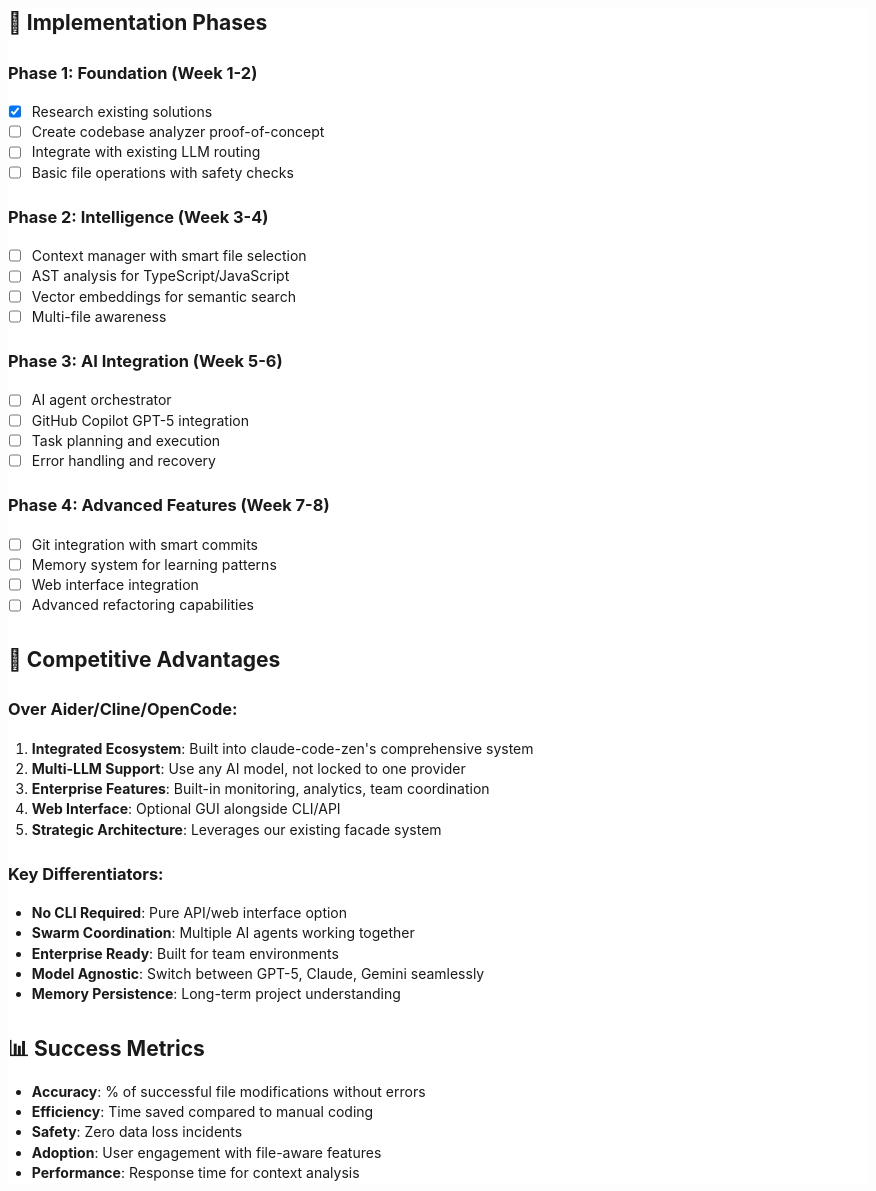 ## 🚀 **Implementation Phases**

### **Phase 1: Foundation (Week 1-2)**
- [x] Research existing solutions
- [ ] Create codebase analyzer proof-of-concept
- [ ] Integrate with existing LLM routing
- [ ] Basic file operations with safety checks

### **Phase 2: Intelligence (Week 3-4)**  
- [ ] Context manager with smart file selection
- [ ] AST analysis for TypeScript/JavaScript
- [ ] Vector embeddings for semantic search
- [ ] Multi-file awareness

### **Phase 3: AI Integration (Week 5-6)**
- [ ] AI agent orchestrator
- [ ] GitHub Copilot GPT-5 integration
- [ ] Task planning and execution
- [ ] Error handling and recovery

### **Phase 4: Advanced Features (Week 7-8)**
- [ ] Git integration with smart commits
- [ ] Memory system for learning patterns  
- [ ] Web interface integration
- [ ] Advanced refactoring capabilities

## 🎯 **Competitive Advantages**

### **Over Aider/Cline/OpenCode**:
1. **Integrated Ecosystem**: Built into claude-code-zen's comprehensive system
2. **Multi-LLM Support**: Use any AI model, not locked to one provider
3. **Enterprise Features**: Built-in monitoring, analytics, team coordination
4. **Web Interface**: Optional GUI alongside CLI/API
5. **Strategic Architecture**: Leverages our existing facade system

### **Key Differentiators**:
- **No CLI Required**: Pure API/web interface option
- **Swarm Coordination**: Multiple AI agents working together
- **Enterprise Ready**: Built for team environments
- **Model Agnostic**: Switch between GPT-5, Claude, Gemini seamlessly
- **Memory Persistence**: Long-term project understanding

## 📊 **Success Metrics**

- **Accuracy**: % of successful file modifications without errors
- **Efficiency**: Time saved compared to manual coding
- **Safety**: Zero data loss incidents
- **Adoption**: User engagement with file-aware features
- **Performance**: Response time for context analysis
